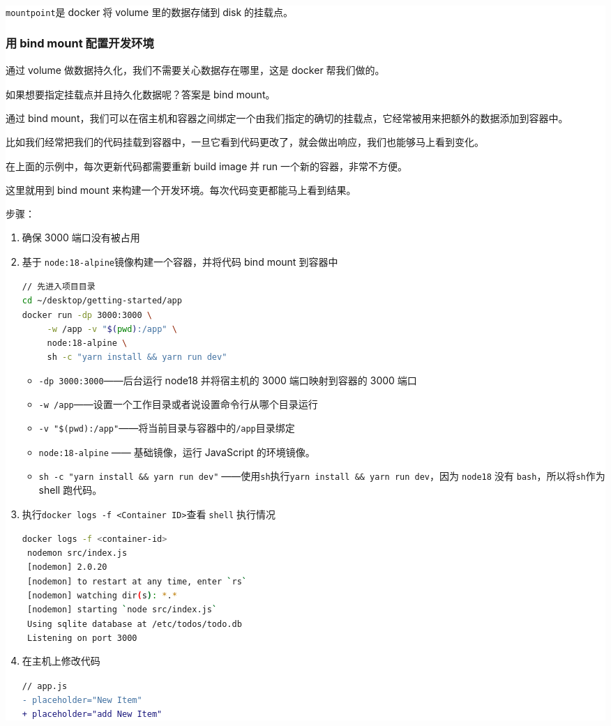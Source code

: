 `mountpoint`是 docker 将 volume 里的数据存储到 disk 的挂载点。

### 用 bind mount 配置开发环境

通过 volume 做数据持久化，我们不需要关心数据存在哪里，这是 docker 帮我们做的。

如果想要指定挂载点并且持久化数据呢？答案是 bind mount。

通过 bind mount，我们可以在宿主机和容器之间绑定一个由我们指定的确切的挂载点，它经常被用来把额外的数据添加到容器中。

比如我们经常把我们的代码挂载到容器中，一旦它看到代码更改了，就会做出响应，我们也能够马上看到变化。

在上面的示例中，每次更新代码都需要重新 build image 并 run 一个新的容器，非常不方便。

这里就用到 bind mount 来构建一个开发环境。每次代码变更都能马上看到结果。

步骤：

1. 确保 3000 端口没有被占用

2. 基于 `node:18-alpine`镜像构建一个容器，并将代码 bind mount 到容器中

   ```bash
   // 先进入项目目录
   cd ~/desktop/getting-started/app
   docker run -dp 3000:3000 \
        -w /app -v "$(pwd):/app" \
        node:18-alpine \
        sh -c "yarn install && yarn run dev"
   ```

   - `-dp 3000:3000`——后台运行 node18 并将宿主机的 3000 端口映射到容器的 3000 端口

   - `-w /app`——设置一个工作目录或者说设置命令行从哪个目录运行

   - `-v "$(pwd):/app"`——将当前目录与容器中的`/app`目录绑定

   - `node:18-alpine` —— 基础镜像，运行 JavaScript 的环境镜像。

   - `sh -c "yarn install && yarn run dev"` ——使用`sh`执行`yarn install && yarn run dev`，因为 `node18` 没有 `bash`，所以将`sh`作为 shell 跑代码。

3. 执行`docker logs -f <Container ID>`查看 `shell` 执行情况

   ```bash
   docker logs -f <container-id>
    nodemon src/index.js
    [nodemon] 2.0.20
    [nodemon] to restart at any time, enter `rs`
    [nodemon] watching dir(s): *.*
    [nodemon] starting `node src/index.js`
    Using sqlite database at /etc/todos/todo.db
    Listening on port 3000
   ```

4. 在主机上修改代码

   ```diff
   // app.js
   - placeholder="New Item"
   + placeholder="add New Item"
   ```
